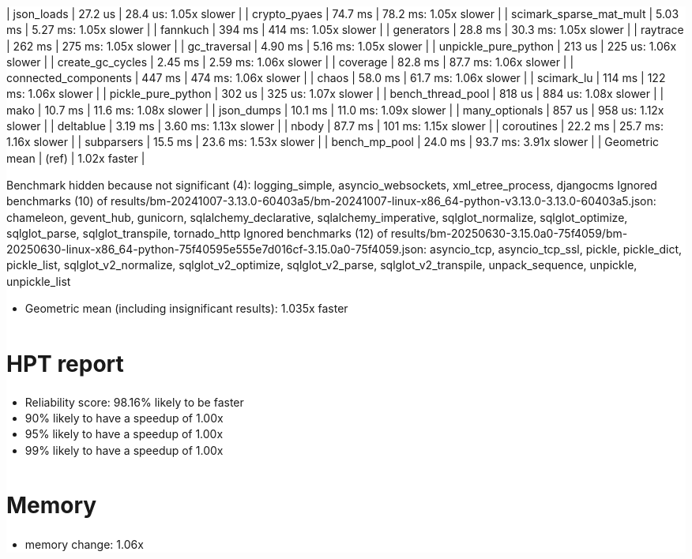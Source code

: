 | json_loads                 | 27.2 us                                                | 28.4 us: 1.05x slower                                                 |
| crypto_pyaes               | 74.7 ms                                                | 78.2 ms: 1.05x slower                                                 |
| scimark_sparse_mat_mult    | 5.03 ms                                                | 5.27 ms: 1.05x slower                                                 |
| fannkuch                   | 394 ms                                                 | 414 ms: 1.05x slower                                                  |
| generators                 | 28.8 ms                                                | 30.3 ms: 1.05x slower                                                 |
| raytrace                   | 262 ms                                                 | 275 ms: 1.05x slower                                                  |
| gc_traversal               | 4.90 ms                                                | 5.16 ms: 1.05x slower                                                 |
| unpickle_pure_python       | 213 us                                                 | 225 us: 1.06x slower                                                  |
| create_gc_cycles           | 2.45 ms                                                | 2.59 ms: 1.06x slower                                                 |
| coverage                   | 82.8 ms                                                | 87.7 ms: 1.06x slower                                                 |
| connected_components       | 447 ms                                                 | 474 ms: 1.06x slower                                                  |
| chaos                      | 58.0 ms                                                | 61.7 ms: 1.06x slower                                                 |
| scimark_lu                 | 114 ms                                                 | 122 ms: 1.06x slower                                                  |
| pickle_pure_python         | 302 us                                                 | 325 us: 1.07x slower                                                  |
| bench_thread_pool          | 818 us                                                 | 884 us: 1.08x slower                                                  |
| mako                       | 10.7 ms                                                | 11.6 ms: 1.08x slower                                                 |
| json_dumps                 | 10.1 ms                                                | 11.0 ms: 1.09x slower                                                 |
| many_optionals             | 857 us                                                 | 958 us: 1.12x slower                                                  |
| deltablue                  | 3.19 ms                                                | 3.60 ms: 1.13x slower                                                 |
| nbody                      | 87.7 ms                                                | 101 ms: 1.15x slower                                                  |
| coroutines                 | 22.2 ms                                                | 25.7 ms: 1.16x slower                                                 |
| subparsers                 | 15.5 ms                                                | 23.6 ms: 1.53x slower                                                 |
| bench_mp_pool              | 24.0 ms                                                | 93.7 ms: 3.91x slower                                                 |
| Geometric mean             | (ref)                                                  | 1.02x faster                                                          |

Benchmark hidden because not significant (4): logging_simple, asyncio_websockets, xml_etree_process, djangocms
Ignored benchmarks (10) of results/bm-20241007-3.13.0-60403a5/bm-20241007-linux-x86_64-python-v3.13.0-3.13.0-60403a5.json: chameleon, gevent_hub, gunicorn, sqlalchemy_declarative, sqlalchemy_imperative, sqlglot_normalize, sqlglot_optimize, sqlglot_parse, sqlglot_transpile, tornado_http
Ignored benchmarks (12) of results/bm-20250630-3.15.0a0-75f4059/bm-20250630-linux-x86_64-python-75f40595e555e7d016cf-3.15.0a0-75f4059.json: asyncio_tcp, asyncio_tcp_ssl, pickle, pickle_dict, pickle_list, sqlglot_v2_normalize, sqlglot_v2_optimize, sqlglot_v2_parse, sqlglot_v2_transpile, unpack_sequence, unpickle, unpickle_list

- Geometric mean (including insignificant results): 1.035x faster

# HPT report

- Reliability score: 98.16% likely to be faster
- 90% likely to have a speedup of 1.00x
- 95% likely to have a speedup of 1.00x
- 99% likely to have a speedup of 1.00x

# Memory
- memory change: 1.06x